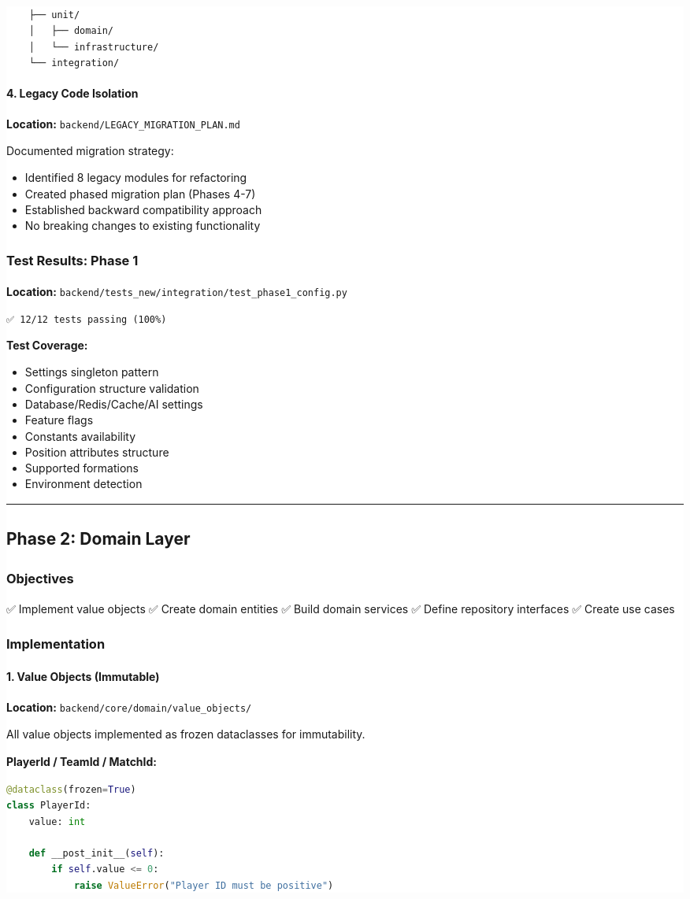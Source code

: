 ```
    ├── unit/
    │   ├── domain/
    │   └── infrastructure/
    └── integration/
```

#### 4. Legacy Code Isolation
**Location:** `backend/LEGACY_MIGRATION_PLAN.md`

Documented migration strategy:
- Identified 8 legacy modules for refactoring
- Created phased migration plan (Phases 4-7)
- Established backward compatibility approach
- No breaking changes to existing functionality

### Test Results: Phase 1
**Location:** `backend/tests_new/integration/test_phase1_config.py`

```
✅ 12/12 tests passing (100%)
```

**Test Coverage:**
- Settings singleton pattern
- Configuration structure validation
- Database/Redis/Cache/AI settings
- Feature flags
- Constants availability
- Position attributes structure
- Supported formations
- Environment detection

---

## Phase 2: Domain Layer

### Objectives
✅ Implement value objects
✅ Create domain entities
✅ Build domain services
✅ Define repository interfaces
✅ Create use cases

### Implementation

#### 1. Value Objects (Immutable)
**Location:** `backend/core/domain/value_objects/`

All value objects implemented as frozen dataclasses for immutability.

**PlayerId / TeamId / MatchId:**
```python
@dataclass(frozen=True)
class PlayerId:
    value: int

    def __post_init__(self):
        if self.value <= 0:
            raise ValueError("Player ID must be positive")
```
